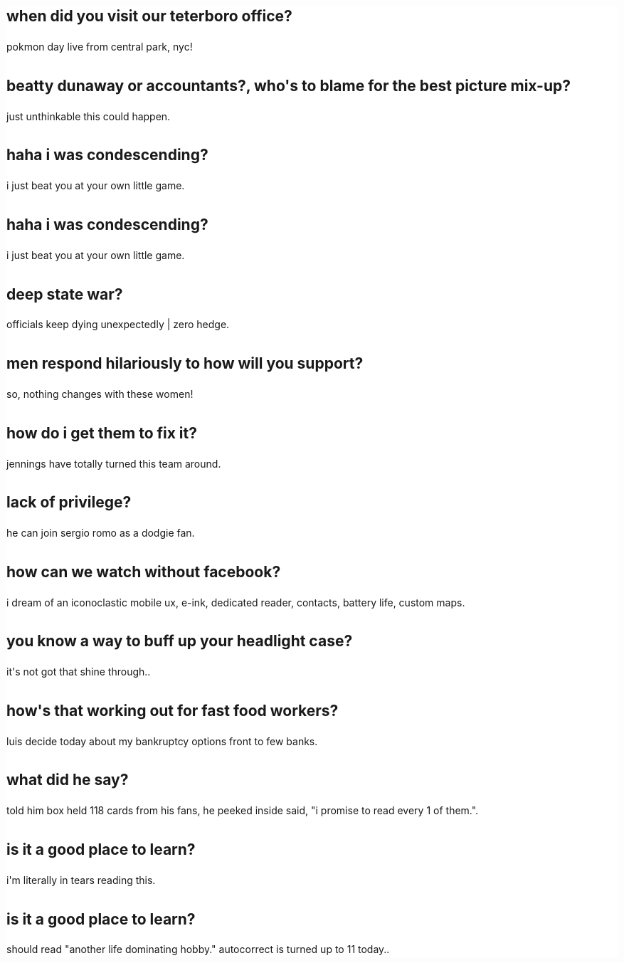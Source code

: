 ## when did you visit our teterboro office?
pokmon day live from central park, nyc!

## beatty dunaway or accountants?, who's to blame for the best picture mix-up?
just unthinkable this could happen.

## haha i was condescending?
i just beat you at your own little game.

## haha i was condescending?
i just beat you at your own little game.

## deep state war?
officials keep dying unexpectedly | zero hedge.

## men respond hilariously to how will you support?
so, nothing changes with these women!

## how do i get them to fix it?
jennings have totally turned this team around.

## lack of privilege?
he can join sergio romo as a dodgie fan.

## how can we watch without facebook?
i dream of an iconoclastic mobile ux, e-ink, dedicated reader, contacts, battery life, custom maps.

## you know a way to buff up your headlight case?
it's not got that shine through..

## how's that working out for fast food workers?
luis decide today about my bankruptcy options front to few banks.

## what did he say?
told him box held 118 cards from his fans, he peeked inside  said, "i promise to read every 1 of them.".

## is it a good place to learn?
i'm literally in tears reading this.

## is it a good place to learn?
should read "another life dominating hobby." autocorrect is turned up to 11 today..
